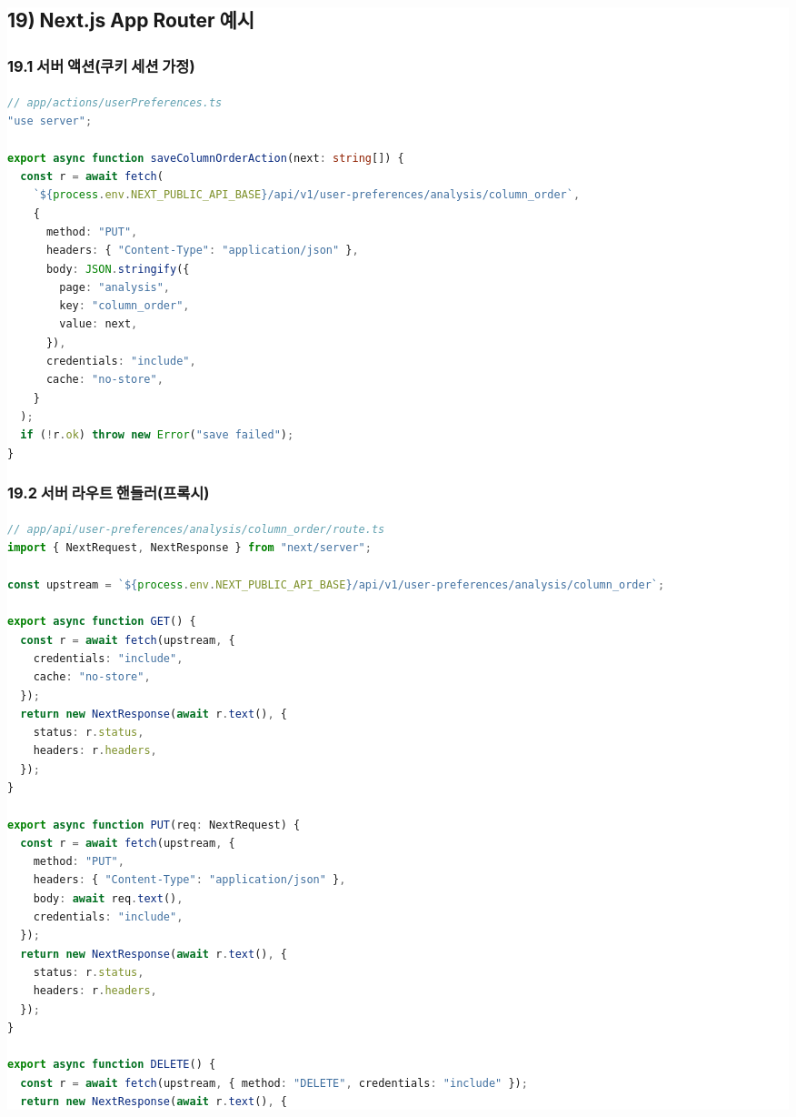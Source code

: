 ## 19) Next.js App Router 예시

### 19.1 서버 액션(쿠키 세션 가정)

```ts
// app/actions/userPreferences.ts
"use server";

export async function saveColumnOrderAction(next: string[]) {
  const r = await fetch(
    `${process.env.NEXT_PUBLIC_API_BASE}/api/v1/user-preferences/analysis/column_order`,
    {
      method: "PUT",
      headers: { "Content-Type": "application/json" },
      body: JSON.stringify({
        page: "analysis",
        key: "column_order",
        value: next,
      }),
      credentials: "include",
      cache: "no-store",
    }
  );
  if (!r.ok) throw new Error("save failed");
}
```

### 19.2 서버 라우트 핸들러(프록시)

```ts
// app/api/user-preferences/analysis/column_order/route.ts
import { NextRequest, NextResponse } from "next/server";

const upstream = `${process.env.NEXT_PUBLIC_API_BASE}/api/v1/user-preferences/analysis/column_order`;

export async function GET() {
  const r = await fetch(upstream, {
    credentials: "include",
    cache: "no-store",
  });
  return new NextResponse(await r.text(), {
    status: r.status,
    headers: r.headers,
  });
}

export async function PUT(req: NextRequest) {
  const r = await fetch(upstream, {
    method: "PUT",
    headers: { "Content-Type": "application/json" },
    body: await req.text(),
    credentials: "include",
  });
  return new NextResponse(await r.text(), {
    status: r.status,
    headers: r.headers,
  });
}

export async function DELETE() {
  const r = await fetch(upstream, { method: "DELETE", credentials: "include" });
  return new NextResponse(await r.text(), {
```